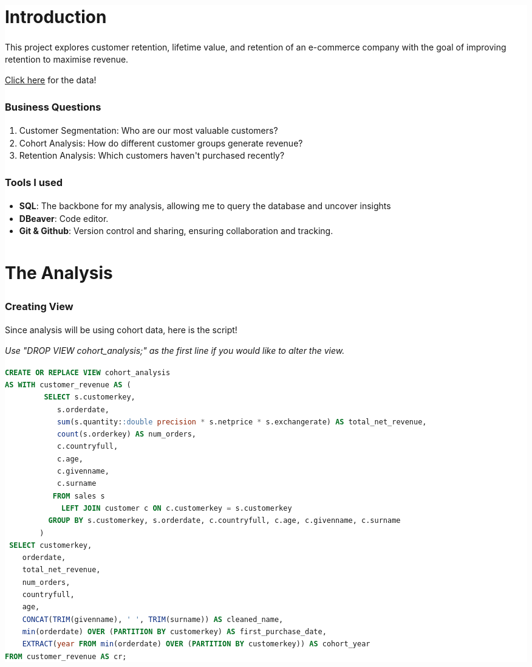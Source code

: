 # Introduction
This project explores customer retention, lifetime value, and retention of an e-commerce company with the goal of improving retention to maximise revenue.

[Click here](https://www.lukebarousse.com/int-sql) for the data!

### Business Questions
1. Customer Segmentation: Who are our most valuable customers?
2. Cohort Analysis: How do different customer groups generate revenue?
3. Retention Analysis: Which customers haven't purchased recently?

### Tools I used
- **SQL**: The backbone for my analysis, allowing me to query the database and uncover insights
- **DBeaver**: Code editor. 
- **Git & Github**: Version control and sharing, ensuring collaboration and tracking. 

# The Analysis

### Creating View
Since analysis will be using cohort data, here is the script! 

*Use "DROP VIEW cohort_analysis;" as the first line if you would like to alter the view.*

```sql
CREATE OR REPLACE VIEW cohort_analysis
AS WITH customer_revenue AS (
         SELECT s.customerkey,
            s.orderdate,
            sum(s.quantity::double precision * s.netprice * s.exchangerate) AS total_net_revenue,
            count(s.orderkey) AS num_orders,
            c.countryfull,
            c.age,
            c.givenname,
            c.surname
           FROM sales s
             LEFT JOIN customer c ON c.customerkey = s.customerkey
          GROUP BY s.customerkey, s.orderdate, c.countryfull, c.age, c.givenname, c.surname
        )
 SELECT customerkey,
    orderdate,
    total_net_revenue,
    num_orders,
    countryfull,
    age,
    CONCAT(TRIM(givenname), ' ', TRIM(surname)) AS cleaned_name,
    min(orderdate) OVER (PARTITION BY customerkey) AS first_purchase_date,
    EXTRACT(year FROM min(orderdate) OVER (PARTITION BY customerkey)) AS cohort_year
FROM customer_revenue AS cr;
```
